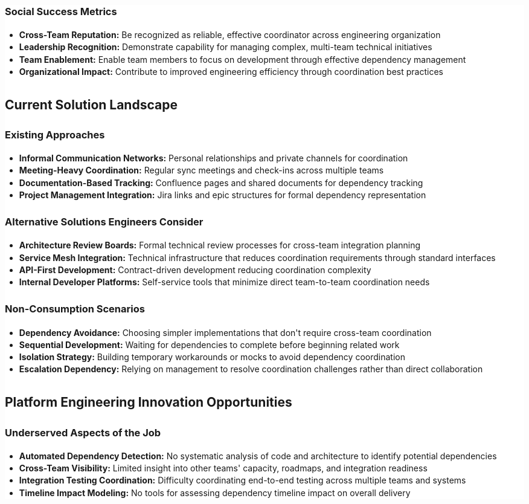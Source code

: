 ### Social Success Metrics
- **Cross-Team Reputation:** Be recognized as reliable, effective coordinator across engineering organization
- **Leadership Recognition:** Demonstrate capability for managing complex, multi-team technical initiatives
- **Team Enablement:** Enable team members to focus on development through effective dependency management
- **Organizational Impact:** Contribute to improved engineering efficiency through coordination best practices

## Current Solution Landscape

### Existing Approaches
- **Informal Communication Networks:** Personal relationships and private channels for coordination
- **Meeting-Heavy Coordination:** Regular sync meetings and check-ins across multiple teams
- **Documentation-Based Tracking:** Confluence pages and shared documents for dependency tracking
- **Project Management Integration:** Jira links and epic structures for formal dependency representation

### Alternative Solutions Engineers Consider
- **Architecture Review Boards:** Formal technical review processes for cross-team integration planning
- **Service Mesh Integration:** Technical infrastructure that reduces coordination requirements through standard interfaces
- **API-First Development:** Contract-driven development reducing coordination complexity
- **Internal Developer Platforms:** Self-service tools that minimize direct team-to-team coordination needs

### Non-Consumption Scenarios
- **Dependency Avoidance:** Choosing simpler implementations that don't require cross-team coordination
- **Sequential Development:** Waiting for dependencies to complete before beginning related work
- **Isolation Strategy:** Building temporary workarounds or mocks to avoid dependency coordination
- **Escalation Dependency:** Relying on management to resolve coordination challenges rather than direct collaboration

## Platform Engineering Innovation Opportunities

### Underserved Aspects of the Job
- **Automated Dependency Detection:** No systematic analysis of code and architecture to identify potential dependencies
- **Cross-Team Visibility:** Limited insight into other teams' capacity, roadmaps, and integration readiness
- **Integration Testing Coordination:** Difficulty coordinating end-to-end testing across multiple teams and systems
- **Timeline Impact Modeling:** No tools for assessing dependency timeline impact on overall delivery
